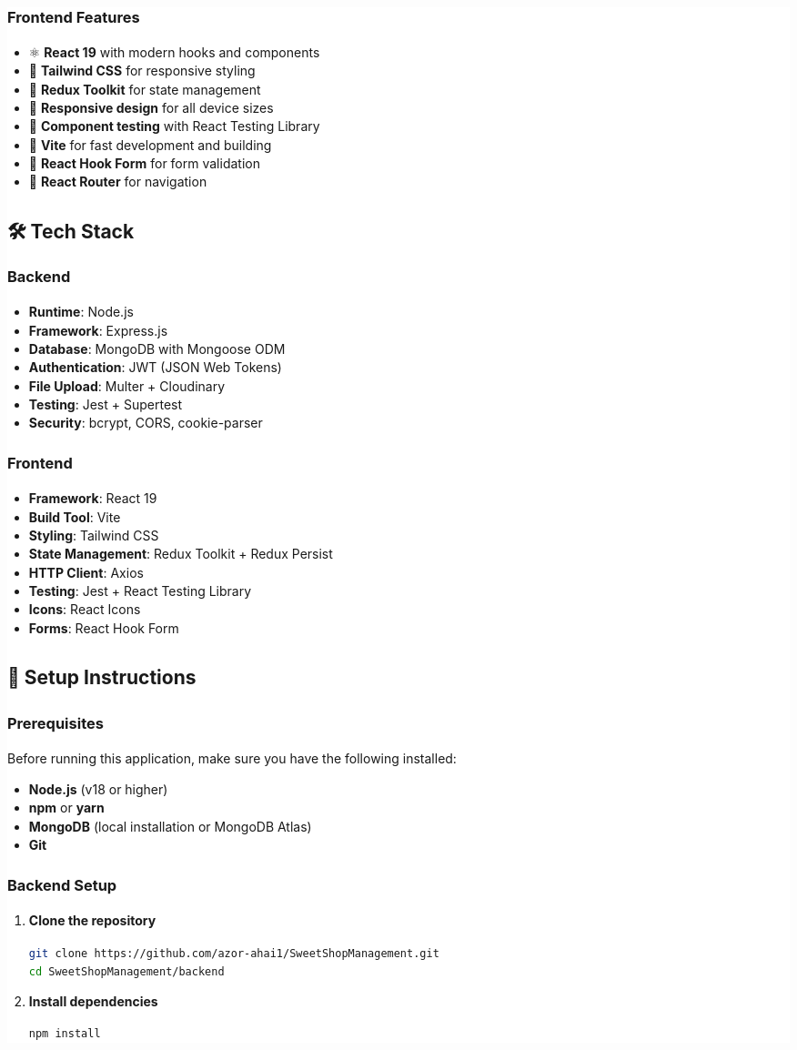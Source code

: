 ### Frontend Features
- ⚛️ **React 19** with modern hooks and components
- 🎨 **Tailwind CSS** for responsive styling
- 🔄 **Redux Toolkit** for state management
- 📱 **Responsive design** for all device sizes
- 🧪 **Component testing** with React Testing Library
- 🚀 **Vite** for fast development and building
- 🎯 **React Hook Form** for form validation
- 🔗 **React Router** for navigation

## 🛠 Tech Stack

### Backend
- **Runtime**: Node.js
- **Framework**: Express.js
- **Database**: MongoDB with Mongoose ODM
- **Authentication**: JWT (JSON Web Tokens)
- **File Upload**: Multer + Cloudinary
- **Testing**: Jest + Supertest
- **Security**: bcrypt, CORS, cookie-parser

### Frontend
- **Framework**: React 19
- **Build Tool**: Vite
- **Styling**: Tailwind CSS
- **State Management**: Redux Toolkit + Redux Persist
- **HTTP Client**: Axios
- **Testing**: Jest + React Testing Library
- **Icons**: React Icons
- **Forms**: React Hook Form

## 🚀 Setup Instructions

### Prerequisites

Before running this application, make sure you have the following installed:
- **Node.js** (v18 or higher)
- **npm** or **yarn**
- **MongoDB** (local installation or MongoDB Atlas)
- **Git**

### Backend Setup

1. **Clone the repository**
   ```bash
   git clone https://github.com/azor-ahai1/SweetShopManagement.git
   cd SweetShopManagement/backend
   ```

2. **Install dependencies**
   ```bash
   npm install
   ```
